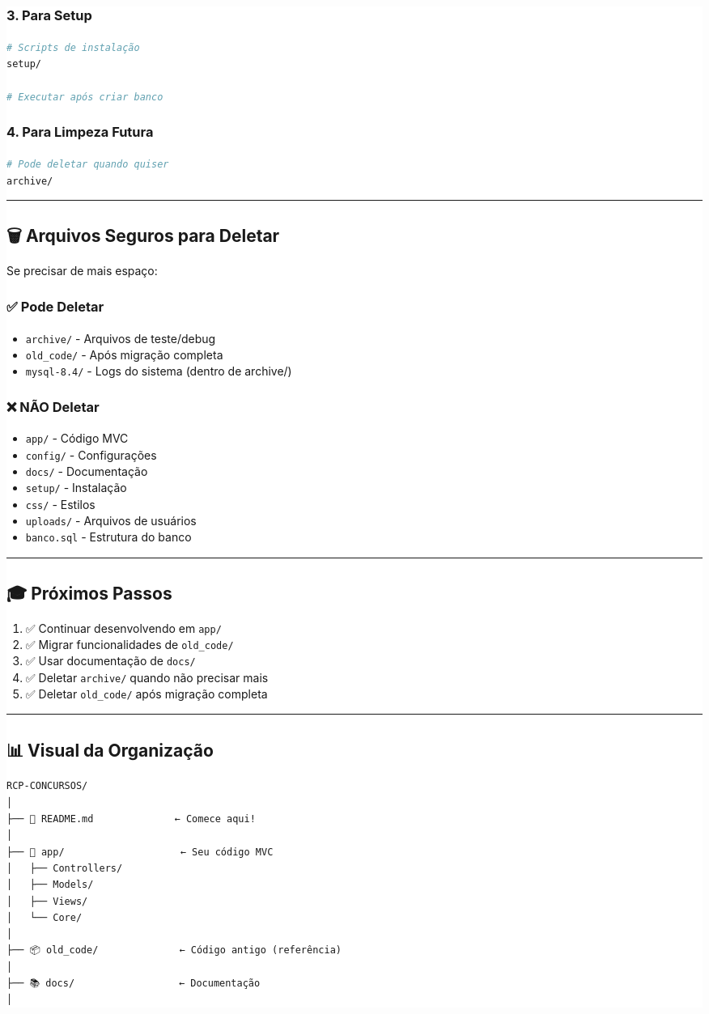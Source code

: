### 3. Para Setup
```bash
# Scripts de instalação
setup/

# Executar após criar banco
```

### 4. Para Limpeza Futura
```bash
# Pode deletar quando quiser
archive/
```

---

## 🗑️ Arquivos Seguros para Deletar

Se precisar de mais espaço:

### ✅ Pode Deletar
- `archive/` - Arquivos de teste/debug
- `old_code/` - Após migração completa
- `mysql-8.4/` - Logs do sistema (dentro de archive/)

### ❌ NÃO Deletar
- `app/` - Código MVC
- `config/` - Configurações
- `docs/` - Documentação
- `setup/` - Instalação
- `css/` - Estilos
- `uploads/` - Arquivos de usuários
- `banco.sql` - Estrutura do banco

---

## 🎓 Próximos Passos

1. ✅ Continuar desenvolvendo em `app/`
2. ✅ Migrar funcionalidades de `old_code/`
3. ✅ Usar documentação de `docs/`
4. ✅ Deletar `archive/` quando não precisar mais
5. ✅ Deletar `old_code/` após migração completa

---

## 📊 Visual da Organização

```
RCP-CONCURSOS/
│
├── 🎯 README.md              ← Comece aqui!
│
├── 📱 app/                    ← Seu código MVC
│   ├── Controllers/
│   ├── Models/
│   ├── Views/
│   └── Core/
│
├── 📦 old_code/              ← Código antigo (referência)
│
├── 📚 docs/                  ← Documentação
│
```